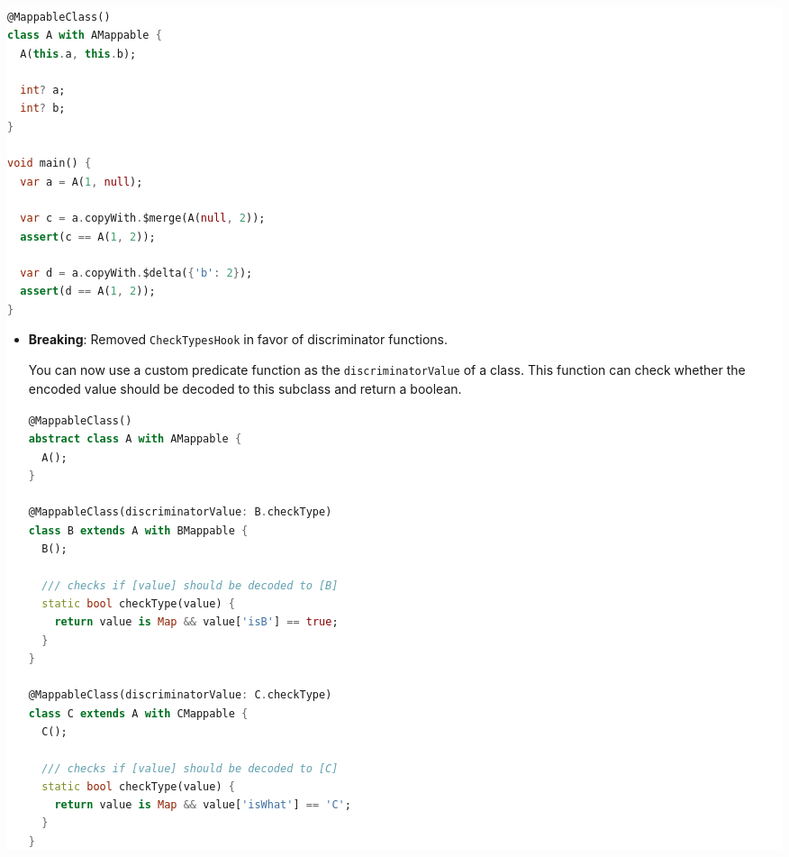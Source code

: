   ```dart
  @MappableClass()
  class A with AMappable {
    A(this.a, this.b);
    
    int? a;
    int? b;
  }
  
  void main() {
    var a = A(1, null);
    
    var c = a.copyWith.$merge(A(null, 2));
    assert(c == A(1, 2));
  
    var d = a.copyWith.$delta({'b': 2});
    assert(d == A(1, 2));
  }
  ```


- **Breaking**: Removed `CheckTypesHook` in favor of discriminator functions.

  You can now use a custom predicate function as the `discriminatorValue` of a class. This function can check
  whether the encoded value should be decoded to this subclass and return a boolean.

  ```dart
  @MappableClass()
  abstract class A with AMappable {
    A();
  }
  
  @MappableClass(discriminatorValue: B.checkType)
  class B extends A with BMappable {
    B();
    
    /// checks if [value] should be decoded to [B]
    static bool checkType(value) {
      return value is Map && value['isB'] == true;
    }
  }
  
  @MappableClass(discriminatorValue: C.checkType)
  class C extends A with CMappable {
    C();
    
    /// checks if [value] should be decoded to [C]
    static bool checkType(value) {
      return value is Map && value['isWhat'] == 'C';
    }
  }
  ```
